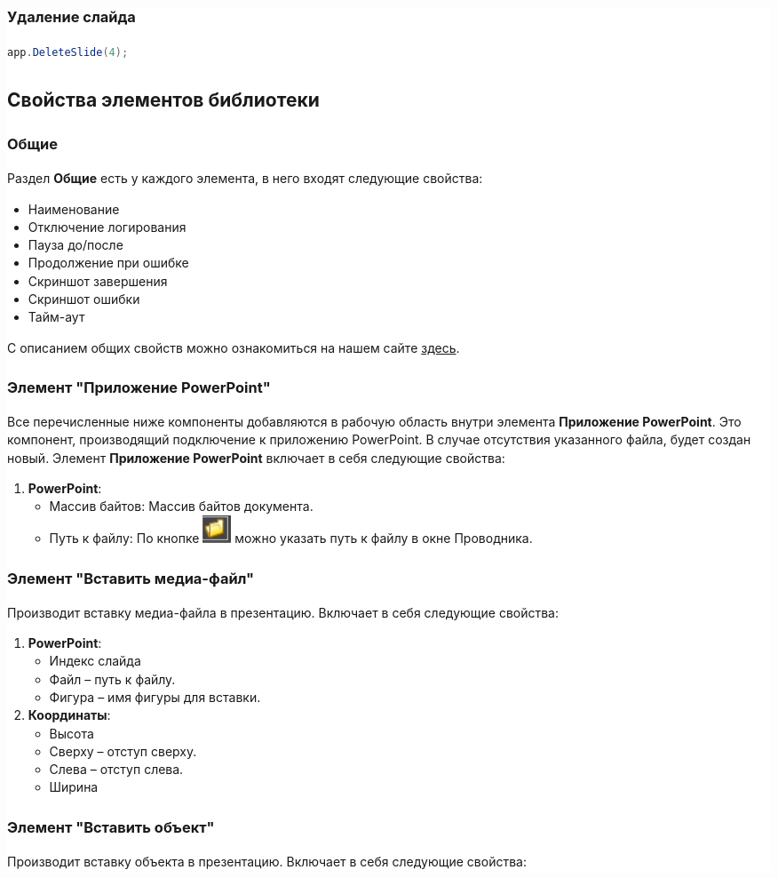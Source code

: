 ### Удаление слайда

```csharp
app.DeleteSlide(4);
```

## Свойства элементов библиотеки

### Общие

Раздел **Общие** есть у каждого элемента, в него входят следующие свойства:

- Наименование
- Отключение логирования
- Пауза до/после
- Продолжение при ошибке
- Скриншот завершения
- Скриншот ошибки
- Тайм-аут

С описанием общих свойств можно ознакомиться на нашем сайте [здесь](https://docs.primo-rpa.ru/primo-rpa/primo-rpa-studio/process/elements).

### Элемент "Приложение PowerPoint"

Все перечисленные ниже компоненты добавляются в рабочую область внутри элемента **Приложение PowerPoint**. Это компонент, производящий подключение к приложению PowerPoint. В случае отсутствия указанного файла, будет создан новый. Элемент **Приложение PowerPoint** включает в себя следующие свойства:

1. **PowerPoint**:
   - Массив байтов: Массив байтов документа.
   - Путь к файлу: По кнопке ![alt text](image-3.png) можно указать путь к файлу в окне Проводника.

### Элемент "Вставить медиа-файл"

Производит вставку медиа-файла в презентацию. Включает в себя следующие свойства:

1. **PowerPoint**:
   - Индекс слайда
   - Файл – путь к файлу.
   - Фигура – имя фигуры для вставки.
2. **Координаты**:
   - Высота
   - Сверху – отступ сверху.
   - Слева – отступ слева.
   - Ширина

### Элемент "Вставить объект"

Производит вставку объекта в презентацию. Включает в себя следующие свойства:
